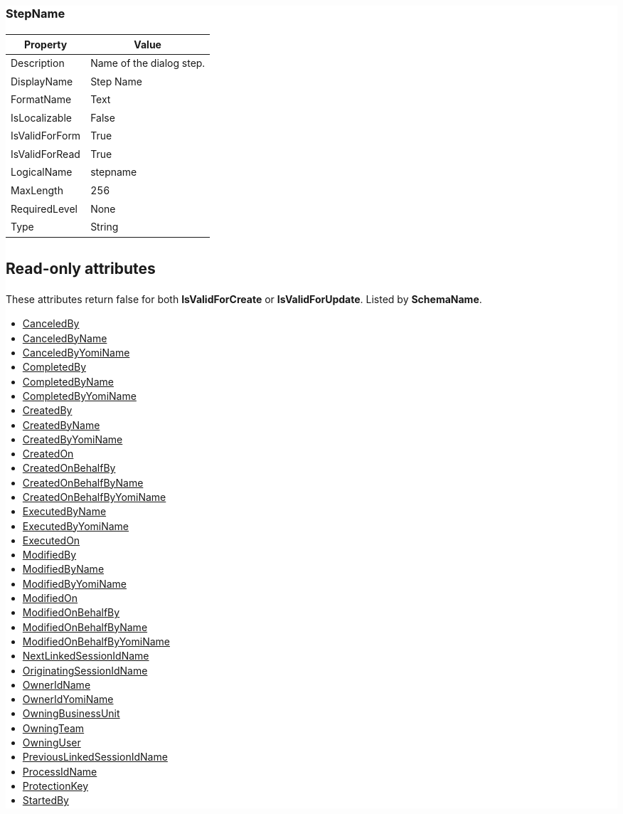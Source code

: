 

### <a name="BKMK_StepName"></a> StepName

|Property|Value|
|--------|-----|
|Description|Name of the dialog step.|
|DisplayName|Step Name|
|FormatName|Text|
|IsLocalizable|False|
|IsValidForForm|True|
|IsValidForRead|True|
|LogicalName|stepname|
|MaxLength|256|
|RequiredLevel|None|
|Type|String|

<a name="read-only-attributes"></a>

## Read-only attributes

These attributes return false for both **IsValidForCreate** or **IsValidForUpdate**. Listed by **SchemaName**.

- [CanceledBy](#BKMK_CanceledBy)
- [CanceledByName](#BKMK_CanceledByName)
- [CanceledByYomiName](#BKMK_CanceledByYomiName)
- [CompletedBy](#BKMK_CompletedBy)
- [CompletedByName](#BKMK_CompletedByName)
- [CompletedByYomiName](#BKMK_CompletedByYomiName)
- [CreatedBy](#BKMK_CreatedBy)
- [CreatedByName](#BKMK_CreatedByName)
- [CreatedByYomiName](#BKMK_CreatedByYomiName)
- [CreatedOn](#BKMK_CreatedOn)
- [CreatedOnBehalfBy](#BKMK_CreatedOnBehalfBy)
- [CreatedOnBehalfByName](#BKMK_CreatedOnBehalfByName)
- [CreatedOnBehalfByYomiName](#BKMK_CreatedOnBehalfByYomiName)
- [ExecutedByName](#BKMK_ExecutedByName)
- [ExecutedByYomiName](#BKMK_ExecutedByYomiName)
- [ExecutedOn](#BKMK_ExecutedOn)
- [ModifiedBy](#BKMK_ModifiedBy)
- [ModifiedByName](#BKMK_ModifiedByName)
- [ModifiedByYomiName](#BKMK_ModifiedByYomiName)
- [ModifiedOn](#BKMK_ModifiedOn)
- [ModifiedOnBehalfBy](#BKMK_ModifiedOnBehalfBy)
- [ModifiedOnBehalfByName](#BKMK_ModifiedOnBehalfByName)
- [ModifiedOnBehalfByYomiName](#BKMK_ModifiedOnBehalfByYomiName)
- [NextLinkedSessionIdName](#BKMK_NextLinkedSessionIdName)
- [OriginatingSessionIdName](#BKMK_OriginatingSessionIdName)
- [OwnerIdName](#BKMK_OwnerIdName)
- [OwnerIdYomiName](#BKMK_OwnerIdYomiName)
- [OwningBusinessUnit](#BKMK_OwningBusinessUnit)
- [OwningTeam](#BKMK_OwningTeam)
- [OwningUser](#BKMK_OwningUser)
- [PreviousLinkedSessionIdName](#BKMK_PreviousLinkedSessionIdName)
- [ProcessIdName](#BKMK_ProcessIdName)
- [ProtectionKey](#BKMK_ProtectionKey)
- [StartedBy](#BKMK_StartedBy)